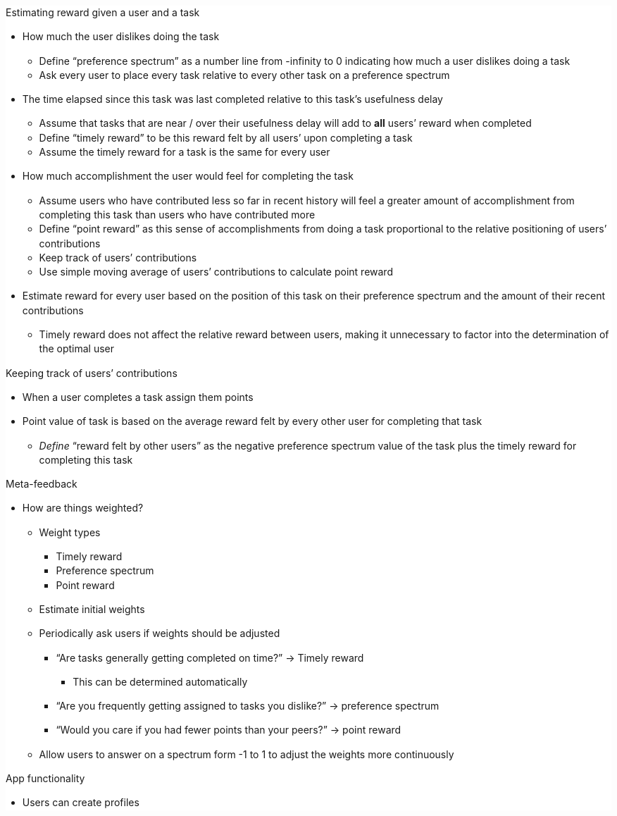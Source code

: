 Estimating reward given a user and a task

-   How much the user dislikes doing the task

    -   Define “preference spectrum” as a number line from -infinity to 0 indicating how much a user dislikes doing a task
    -   Ask every user to place every task relative to every other task on a preference spectrum
-   The time elapsed since this task was last completed relative to this task’s usefulness delay

    -   Assume that tasks that are near / over their usefulness delay will add to **all** users’ reward when completed
    -   Define “timely reward” to be this reward felt by all users’ upon completing a task
    -   Assume the timely reward for a task is the same for every user
-   How much accomplishment the user would feel for completing the task

    -   Assume users who have contributed less so far in recent history will feel a greater amount of accomplishment from completing this task than users who have contributed more
    -   Define “point reward” as this sense of accomplishments from doing a task proportional to the relative positioning of users’ contributions
    -   Keep track of users’ contributions
    -   Use simple moving average of users’ contributions to calculate point reward
-   Estimate reward for every user based on the position of this task on their preference spectrum and the amount of their recent contributions

    -   Timely reward does not affect the relative reward between users, making it unnecessary to factor into the determination of the optimal user

Keeping track of users’ contributions

-   When a user completes a task assign them points
-   Point value of task is based on the average reward felt by every other user for completing that task

    -   *Define* “reward felt by other users” as the negative preference spectrum value of the task plus the timely reward for completing this task

Meta-feedback

-   How are things weighted?

    -   Weight types

        -   Timely reward
        -   Preference spectrum
        -   Point reward
    -   Estimate initial weights
    -   Periodically ask users if weights should be adjusted

        -   “Are tasks generally getting completed on time?” → Timely reward

            -   This can be determined automatically
        -   “Are you frequently getting assigned to tasks you dislike?” → preference spectrum
        -   “Would you care if you had fewer points than your peers?” → point reward

    -   Allow users to answer on a spectrum form -1 to 1 to adjust the weights more continuously

App functionality

-   Users can create profiles
